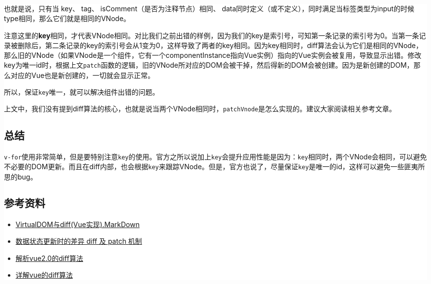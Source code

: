 也就是说，只有当 key、 tag、 isComment（是否为注释节点）相同、 data同时定义（或不定义），同时满足当标签类型为input的时候type相同，那么它们就是相同的VNode。

注意这里的**key**相同，才代表VNode相同。对比我们之前出错的样例，因为我们的key是索引号，可知第一条记录的索引号为0。当第一条记录被删除后，第二条记录的key的索引号会从1变为0，这样导致了两者的key相同。因为key相同时，diff算法会认为它们是相同的VNode，那么旧的VNode（如果VNode是一个组件，它有一个componentInstance指向Vue实例）指向的Vue实例会被复用，导致显示出错。修改key为唯一id时，根据上文`patch`函数的逻辑，旧的VNode所对应的DOM会被干掉，然后得新的DOM会被创建。因为是新创建的DOM，那么对应的Vue也是新创建的，一切就会显示正常。

所以，保证`key`唯一，就可以解决组件出错的问题。

上文中，我们没有提到diff算法的核心，也就是说当两个VNode相同时，`patchVnode`是怎么实现的。建议大家阅读相关参考文章。


## 总结

`v-for`使用非常简单，但是要特别注意`key`的使用。官方之所以说加上`key`会提升应用性能是因为：`key`相同时，两个VNode会相同，可以避免不必要的DOM更新。而且在diff内部，也会根据`key`来跟踪VNode。但是，官方也说了，尽量保证`key`是唯一的id，这样可以避免一些匪夷所思的bug。


## 参考资料

- [VirtualDOM与diff(Vue实现).MarkDown](https://github.com/answershuto/learnVue/blob/master/docs/VirtualDOM%E4%B8%8Ediff(Vue%E5%AE%9E%E7%8E%B0).MarkDown)

- [数据状态更新时的差异 diff 及 patch 机制](https://github.com/answershuto/VueDemo/blob/master/%E3%80%8A%E6%95%B0%E6%8D%AE%E7%8A%B6%E6%80%81%E6%9B%B4%E6%96%B0%E6%97%B6%E7%9A%84%E5%B7%AE%E5%BC%82%20diff%20%E5%8F%8A%20patch%20%E6%9C%BA%E5%88%B6%E3%80%8B.js)

- [解析vue2.0的diff算法](https://segmentfault.com/a/1190000008782928)

- [详解vue的diff算法](https://www.cnblogs.com/wind-lanyan/p/9061684.html)

